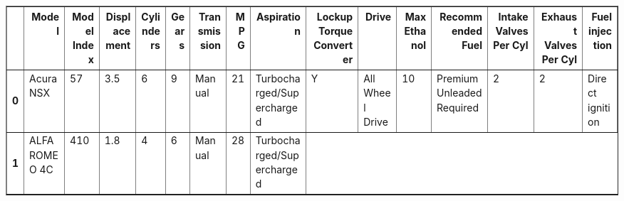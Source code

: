
<div>
<style scoped>
    .dataframe tbody tr th:only-of-type {
        vertical-align: middle;
    }

    .dataframe tbody tr th {
        vertical-align: top;
    }

    .dataframe thead th {
        text-align: right;
    }
</style>
<table border="1" class="dataframe">
  <thead>
    <tr style="text-align: right;">
      <th></th>
      <th>Model</th>
      <th>Model Index</th>
      <th>Displacement</th>
      <th>Cylinders</th>
      <th>Gears</th>
      <th>Transmission</th>
      <th>MPG</th>
      <th>Aspiration</th>
      <th>Lockup Torque Converter</th>
      <th>Drive</th>
      <th>Max Ethanol</th>
      <th>Recommended Fuel</th>
      <th>Intake Valves Per Cyl</th>
      <th>Exhaust Valves Per Cyl</th>
      <th>Fuel injection</th>
    </tr>
  </thead>
  <tbody>
    <tr>
      <th>0</th>
      <td>Acura NSX</td>
      <td>57</td>
      <td>3.5</td>
      <td>6</td>
      <td>9</td>
      <td>Manual</td>
      <td>21</td>
      <td>Turbocharged/Supercharged</td>
      <td>Y</td>
      <td>All Wheel Drive</td>
      <td>10</td>
      <td>Premium Unleaded Required</td>
      <td>2</td>
      <td>2</td>
      <td>Direct ignition</td>
    </tr>
    <tr>
      <th>1</th>
      <td>ALFA ROMEO 4C</td>
      <td>410</td>
      <td>1.8</td>
      <td>4</td>
      <td>6</td>
      <td>Manual</td>
      <td>28</td>
      <td>Turbocharged/Supercharged</td>